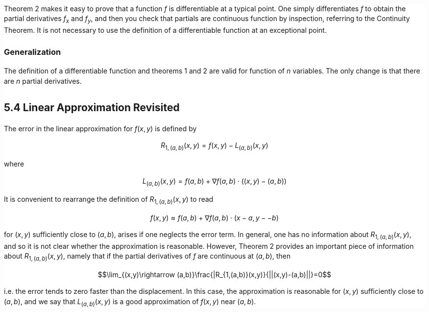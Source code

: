 Theorem 2 makes it easy to prove that a function $f$ is differentiable at a typical point. One simply differentiates $f$ to obtain the partial derivatives $f_x$ and $f_y$, and then you check that partials are continuous function by inspection, referring to the Continuity Theorem. It is not necessary to use the definition of a differentiable function at an exceptional point.

### Generalization

The definition of a differentiable function and theorems 1 and 2 are valid for function of $n$ variables. The only change is that there are $n$ partial derivatives.

## 5.4 Linear Approximation Revisited

The error in the linear approximation for $f(x,y)$ is defined by

$$R_{1,(a,b)}(x,y)=f(x,y)-L_{(a,b)}(x,y)$$

where

$$L_{(a,b)}(x,y)=f(a,b)+\nabla f(a,b)\cdot ((x,y)-(a,b))$$

It is convenient to rearrange the definition of $R_{1,(a,b)}(x,y)$ to read

$$f(x,y) \approx f(a,b)+\nabla f(a,b)\cdot (x-a, y--b)$$

for $(x,y)$ sufficiently close to $(a,b)$, arises if one neglects the error term. In general, one has no information about $R_{1,(a,b)}(x,y)$, and so it is not clear whether the approximation is reasonable. However, Theorem 2 provides an important piece of information about $R_{1,(a,b)}(x,y)$, namely that if the partial derivatives of $f$ are continuous at $(a,b)$, then

$$\lim_{(x,y)\rightarrow (a,b)}\frac{|R_{1,(a,b)}(x,y)}{||(x,y)-(a,b)||}=0$$

i.e. the error tends to zero faster than the displacement. In this case, the approximation is reasonable for $(x,y)$ sufficiently close to $(a,b)$, and we say that $L_{(a,b)}(x,y)$ is a good approximation of $f(x,y)$ near $(a,b)$.